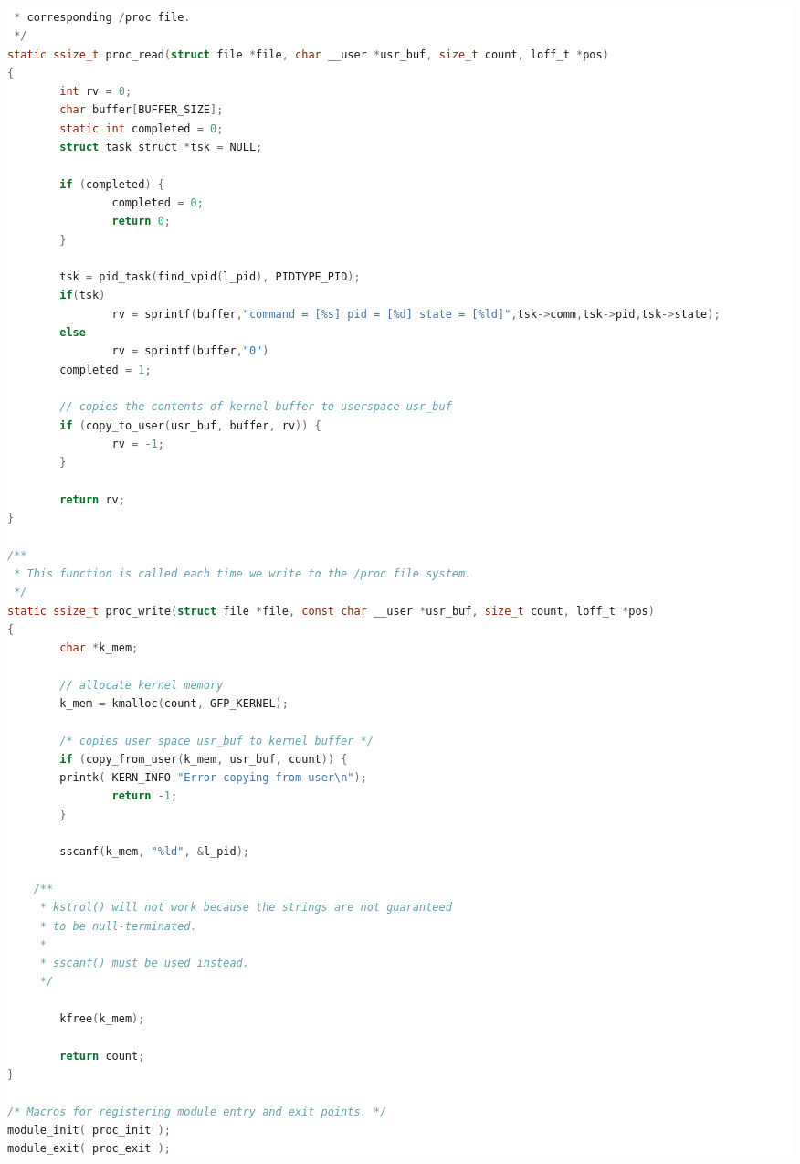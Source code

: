 ```c
 * corresponding /proc file.
 */
static ssize_t proc_read(struct file *file, char __user *usr_buf, size_t count, loff_t *pos)
{
        int rv = 0;
        char buffer[BUFFER_SIZE];
        static int completed = 0;
        struct task_struct *tsk = NULL;

        if (completed) {
                completed = 0;
                return 0;
        }

        tsk = pid_task(find_vpid(l_pid), PIDTYPE_PID);
        if(tsk)
                rv = sprintf(buffer,"command = [%s] pid = [%d] state = [%ld]",tsk->comm,tsk->pid,tsk->state);
        else
                rv = sprintf(buffer,"0")
        completed = 1;

        // copies the contents of kernel buffer to userspace usr_buf 
        if (copy_to_user(usr_buf, buffer, rv)) {
                rv = -1;
        }

        return rv;
}

/**
 * This function is called each time we write to the /proc file system.
 */
static ssize_t proc_write(struct file *file, const char __user *usr_buf, size_t count, loff_t *pos)
{
        char *k_mem;

        // allocate kernel memory
        k_mem = kmalloc(count, GFP_KERNEL);

        /* copies user space usr_buf to kernel buffer */
        if (copy_from_user(k_mem, usr_buf, count)) {
		printk( KERN_INFO "Error copying from user\n");
                return -1;
        }

        sscanf(k_mem, "%ld", &l_pid);

	/**
 	 * kstrol() will not work because the strings are not guaranteed
	 * to be null-terminated.
	 * 
	 * sscanf() must be used instead.
	 */

        kfree(k_mem);

        return count;
}

/* Macros for registering module entry and exit points. */
module_init( proc_init );
module_exit( proc_exit );
```